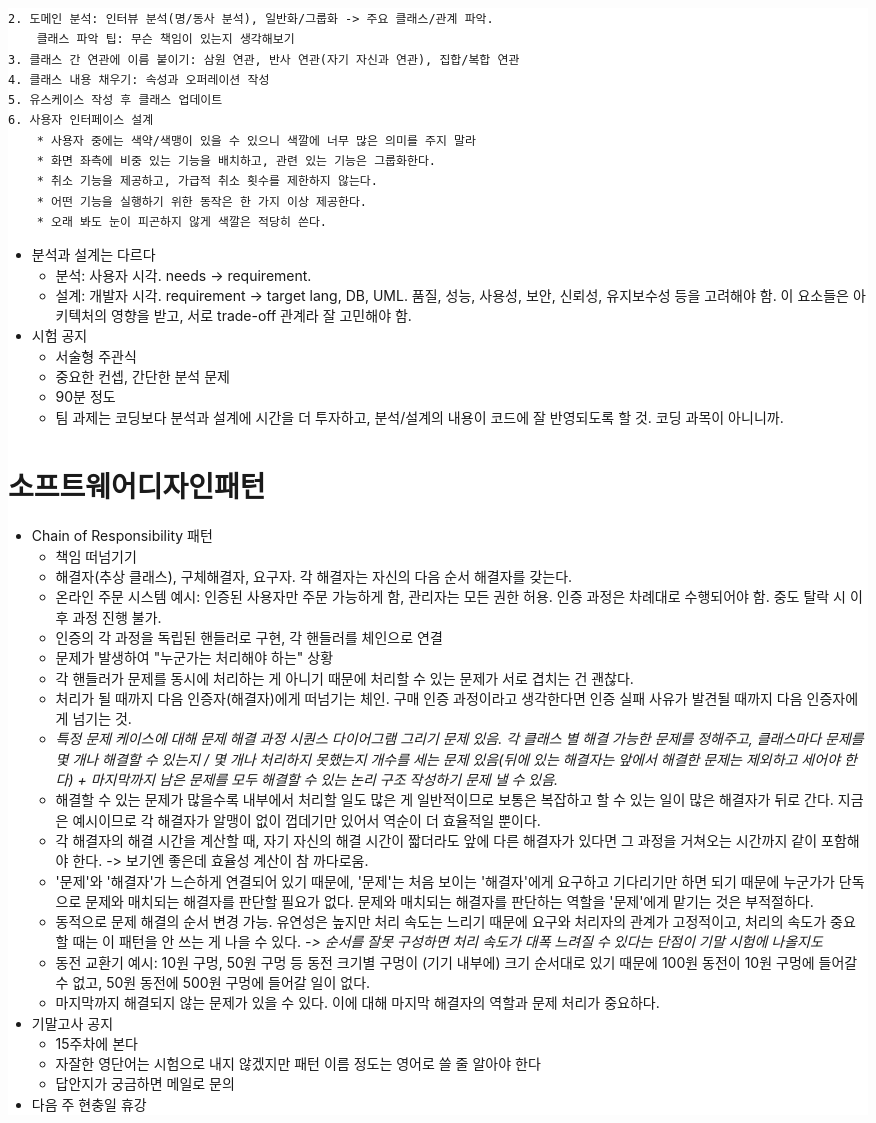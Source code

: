     2. 도메인 분석: 인터뷰 분석(명/동사 분석), 일반화/그룹화 -> 주요 클래스/관계 파악.  
        클래스 파악 팁: 무슨 책임이 있는지 생각해보기
    3. 클래스 간 연관에 이름 붙이기: 삼원 연관, 반사 연관(자기 자신과 연관), 집합/복합 연관
    4. 클래스 내용 채우기: 속성과 오퍼레이션 작성
    5. 유스케이스 작성 후 클래스 업데이트
    6. 사용자 인터페이스 설계
        * 사용자 중에는 색약/색맹이 있을 수 있으니 색깔에 너무 많은 의미를 주지 말라
        * 화면 좌측에 비중 있는 기능을 배치하고, 관련 있는 기능은 그룹화한다.
        * 취소 기능을 제공하고, 가급적 취소 횟수를 제한하지 않는다.
        * 어떤 기능을 실행하기 위한 동작은 한 가지 이상 제공한다.
        * 오래 봐도 눈이 피곤하지 않게 색깔은 적당히 쓴다.
* 분석과 설계는 다르다
    * 분석: 사용자 시각. needs -> requirement.
    * 설계: 개발자 시각. requirement -> target lang, DB, UML. 품질, 성능, 사용성, 보안, 신뢰성, 유지보수성 등을 고려해야 함. 이 요소들은 아키텍처의 영향을 받고, 서로 trade-off 관계라 잘 고민해야 함.
* 시험 공지
    * 서술형 주관식
    * 중요한 컨셉, 간단한 분석 문제
    * 90분 정도
    * 팀 과제는 코딩보다 분석과 설계에 시간을 더 투자하고, 분석/설계의 내용이 코드에 잘 반영되도록 할 것. 코딩 과목이 아니니까.

# 소프트웨어디자인패턴
* Chain of Responsibility 패턴
    * 책임 떠넘기기
    * 해결자(추상 클래스), 구체해결자, 요구자. 각 해결자는 자신의 다음 순서 해결자를 갖는다.
    * 온라인 주문 시스템 예시: 인증된 사용자만 주문 가능하게 함, 관리자는 모든 권한 허용. 인증 과정은 차례대로 수행되어야 함. 중도 탈락 시 이후 과정 진행 불가.
    * 인증의 각 과정을 독립된 핸들러로 구현, 각 핸들러를 체인으로 연결
    * 문제가 발생하여 "누군가는 처리해야 하는" 상황
    * 각 핸들러가 문제를 동시에 처리하는 게 아니기 때문에 처리할 수 있는 문제가 서로 겹치는 건 괜찮다.
    * 처리가 될 때까지 다음 인증자(해결자)에게 떠넘기는 체인. 구매 인증 과정이라고 생각한다면 인증 실패 사유가 발견될 때까지 다음 인증자에게 넘기는 것.
    * *특정 문제 케이스에 대해 문제 해결 과정 시퀀스 다이어그램 그리기 문제 있음. 각 클래스 별 해결 가능한 문제를 정해주고, 클래스마다 문제를 몇 개나 해결할 수 있는지 / 몇 개나 처리하지 못했는지 개수를 세는 문제 있음(뒤에 있는 해결자는 앞에서 해결한 문제는 제외하고 세어야 한다) + 마지막까지 남은 문제를 모두 해결할 수 있는 논리 구조 작성하기 문제 낼 수 있음.*
    * 해결할 수 있는 문제가 많을수록 내부에서 처리할 일도 많은 게 일반적이므로 보통은 복잡하고 할 수 있는 일이 많은 해결자가 뒤로 간다. 지금은 예시이므로 각 해결자가 알맹이 없이 껍데기만 있어서 역순이 더 효율적일 뿐이다.
    * 각 해결자의 해결 시간을 계산할 때, 자기 자신의 해결 시간이 짧더라도 앞에 다른 해결자가 있다면 그 과정을 거쳐오는 시간까지 같이 포함해야 한다. -> 보기엔 좋은데 효율성 계산이 참 까다로움.
    * '문제'와 '해결자'가 느슨하게 연결되어 있기 때문에, '문제'는 처음 보이는 '해결자'에게 요구하고 기다리기만 하면 되기 때문에 누군가가 단독으로 문제와 매치되는 해결자를 판단할 필요가 없다. 문제와 매치되는 해결자를 판단하는 역할을 '문제'에게 맡기는 것은 부적절하다.
    * 동적으로 문제 해결의 순서 변경 가능. 유연성은 높지만 처리 속도는 느리기 때문에 요구와 처리자의 관계가 고정적이고, 처리의 속도가 중요할 때는 이 패턴을 안 쓰는 게 나을 수 있다. *-> 순서를 잘못 구성하면 처리 속도가 대폭 느려질 수 있다는 단점이 기말 시험에 나올지도*
    * 동전 교환기 예시: 10원 구멍, 50원 구멍 등 동전 크기별 구멍이 (기기 내부에) 크기 순서대로 있기 때문에 100원 동전이 10원 구멍에 들어갈 수 없고, 50원 동전에 500원 구멍에 들어갈 일이 없다.
    * 마지막까지 해결되지 않는 문제가 있을 수 있다. 이에 대해 마지막 해결자의 역할과 문제 처리가 중요하다.
* 기말고사 공지
    * 15주차에 본다
    * 자잘한 영단어는 시험으로 내지 않겠지만 패턴 이름 정도는 영어로 쓸 줄 알아야 한다
    * 답안지가 궁금하면 메일로 문의
* 다음 주 현충일 휴강
